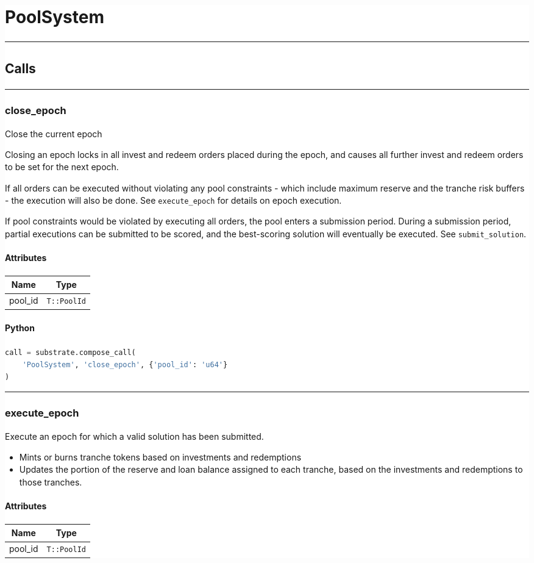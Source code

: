 
# PoolSystem

---------
## Calls

---------
### close_epoch
Close the current epoch

Closing an epoch locks in all invest and redeem
orders placed during the epoch, and causes all
further invest and redeem orders to be set for the
next epoch.

If all orders can be executed without violating any
pool constraints - which include maximum reserve and
the tranche risk buffers - the execution will also be
done. See `execute_epoch` for details on epoch
execution.

If pool constraints would be violated by executing all
orders, the pool enters a submission period. During a
submission period, partial executions can be submitted
to be scored, and the best-scoring solution will
eventually be executed. See `submit_solution`.
#### Attributes
| Name | Type |
| -------- | -------- | 
| pool_id | `T::PoolId` | 

#### Python
```python
call = substrate.compose_call(
    'PoolSystem', 'close_epoch', {'pool_id': 'u64'}
)
```

---------
### execute_epoch
Execute an epoch for which a valid solution has been
submitted.

* Mints or burns tranche tokens based on investments and redemptions
* Updates the portion of the reserve and loan balance assigned to
  each tranche, based on the investments and redemptions to those
  tranches.
#### Attributes
| Name | Type |
| -------- | -------- | 
| pool_id | `T::PoolId` | 

